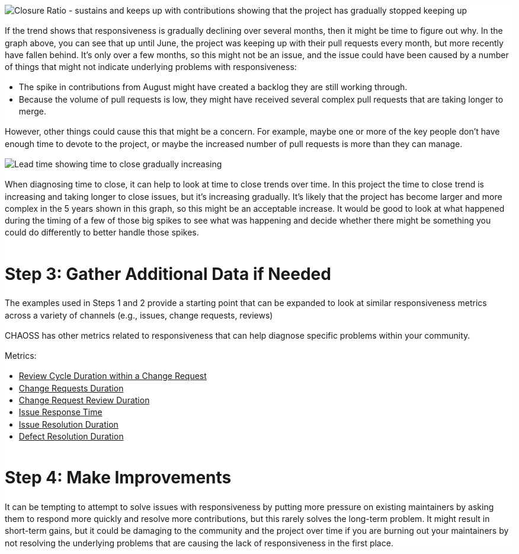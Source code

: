 ![Closure Ratio - sustains and keeps up with contributions showing that the project has gradually stopped keeping up](https://github.com/chaoss/wg-data-science/blob/main/practitioner-guides/images/closure-ratio-falling-behind.png "Closure Ratio - generated by Augur")

If the trend shows that responsiveness is gradually declining over several months, then it might be time to figure out why. In the graph above, you can see that up until June, the project was keeping up with their pull requests every month, but more recently have fallen behind. It’s only over a few months, so this might not be an issue, and the issue could have been caused by a number of things that might not indicate underlying problems with responsiveness:

* The spike in contributions from August might have created a backlog they are still working through.
* Because the volume of pull requests is low, they might have received several complex pull requests that are taking longer to merge.

However, other things could cause this that might be a concern. For example, maybe one or more of the key people don’t have enough time to devote to the project, or maybe the increased number of pull requests is more than they can manage.

![Lead time showing time to close gradually increasing](https://github.com/chaoss/wg-data-science/blob/main/practitioner-guides/images/lead-time.png "Lead Time - generated by GrimoireLab")

When diagnosing time to close, it can help to look at time to close trends over time. In this project the time to close trend is increasing and taking longer to close issues, but it’s increasing gradually. It’s likely that the project has become larger and more complex in the 5 years shown in this graph, so this might be an acceptable increase. It would be good to look at what happened during the timing of a few of those big spikes to see what was happening and decide whether there might be something you could do differently to better handle those spikes.

# Step 3: Gather Additional Data if Needed
The examples used in Steps 1 and 2 provide a starting point that can be expanded to look at similar responsiveness metrics across a variety of channels (e.g., issues, change requests, reviews)

CHAOSS has other metrics related to responsiveness that can help diagnose specific problems within your community.

Metrics: 

* [Review Cycle Duration within a Change Request](https://chaoss.community/?p=3445)
* [Change Requests Duration](https://chaoss.community/?p=3587)
* [Change Request Review Duration](https://chaoss.community/?p=4920)
* [Issue Response Time](https://chaoss.community/?p=3631)
* [Issue Resolution Duration](https://chaoss.community/?p=3630)
* [Defect Resolution Duration](https://chaoss.community/?p=4727)

# Step 4: Make Improvements
It can be tempting to attempt to solve issues with responsiveness by putting more pressure on existing maintainers by asking them to respond more quickly and resolve more contributions, but this rarely solves the long-term problem. It might result in short-term gains, but it could be damaging to the community and the project over time if you are burning out your maintainers by not resolving the underlying problems that are causing the lack of responsiveness in the first place.
